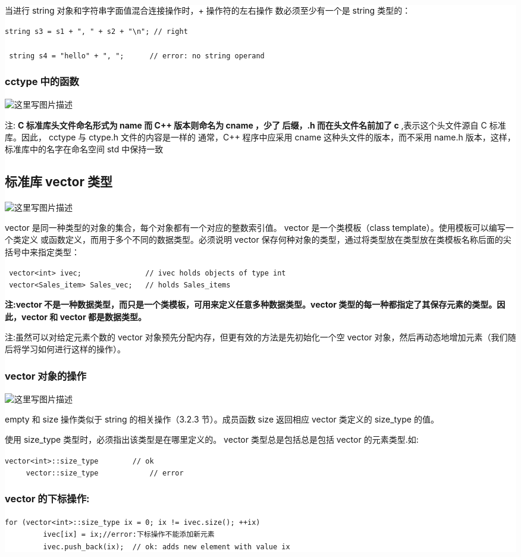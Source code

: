  
当进行 string 对象和字符串字面值混合连接操作时，+ 操作符的左右操作
数必须至少有一个是 string 类型的： 

    string s3 = s1 + ", " + s2 + "\n"; // right 
    
     string s4 = "hello" + ", ";      // error: no string operand
     

### cctype  中的函数

![这里写图片描述](http://img.blog.csdn.net/20150628181638311)


注: **C 标准库头文件命名形式为 name 而 C++ 版本则命名为 cname ，少了
后缀，.h 而在头文件名前加了 c** ,表示这个头文件源自 C 标准库。因此，
cctype 与 ctype.h 文件的内容是一样的  通常，C++ 程序中应采用 cname 这种头文件的版本，而不采用 name.h 版本，这样，标准库中的名字在命名空间 std 中保持一致  

## 标准库 vector 类型

![这里写图片描述](http://img.blog.csdn.net/20150628181656633)

vector 是同一种类型的对象的集合，每个对象都有一个对应的整数索引值。
vector 是一个类模板（class template）。使用模板可以编写一个类定义
或函数定义，而用于多个不同的数据类型。必须说明 vector 保存何种对象的类型，通过将类型放在类型放在类模板名称后面的尖括号中来指定类型： 

     vector<int> ivec;               // ivec holds objects of type int 
     vector<Sales_item> Sales_vec;   // holds Sales_items

  **注:vector 不是一种数据类型，而只是一个类模板，可用来定义任意多种数据类型。vector 类型的每一种都指定了其保存元素的类型。因此，vector<int> 和 vector<string> 都是数据类型。**
   
     

 
 
 


注:虽然可以对给定元素个数的 vector 对象预先分配内存，但更有效的方法是先初始化一个空 vector 对象，然后再动态地增加元素（我们随后将学习如何进行这样的操作）。

### vector  对象的操作

![这里写图片描述](http://img.blog.csdn.net/20150628181714752)


 empty 和 size 操作类似于 string 的相关操作（3.2.3 节）。成员函数 
size 返回相应 vector 类定义的 size_type 的值。 
 
使用 size_type 类型时，必须指出该类型是在哪里定义的。
vector 类型总是包括总是包括 vector 的元素类型.如:

    vector<int>::size_type        // ok 
         vector::size_type            // error

### vector  的下标操作:         

    for (vector<int>::size_type ix = 0; ix != ivec.size(); ++ix) 
             ivec[ix] = ix;//error:下标操作不能添加新元素
             ivec.push_back(ix);  // ok: adds new element with value ix
